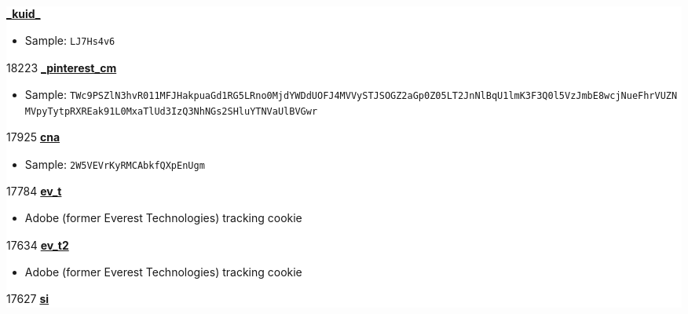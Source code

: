 <tr><td>
<strong><a href="https://webcookies.org/cookie/http/_kuid_/413">_kuid_</a></strong>

<ul>


<li> Sample: <code>LJ7Hs4v6</code>

</ul>
</td>
<td>18223</td></tr>

<tr><td>
<strong><a href="https://webcookies.org/cookie/http/_pinterest_cm/91">_pinterest_cm</a></strong>

<ul>


<li> Sample: <code>TWc9PSZlN3hvR011MFJHakpuaGd1RG5LRno0MjdYWDdUOFJ4MVVySTJSOGZ2aGp0Z05LT2JnNlBqU1lmK3F3Q0l5VzJmbE8wcjNueFhrVUZNMVpyTytpRXREak91L0MxaTlUd3IzQ3NhNGs2SHluYTNVaUlBVGwr</code>

</ul>
</td>
<td>17925</td></tr>

<tr><td>
<strong><a href="https://webcookies.org/cookie/http/cna/542">cna</a></strong>

<ul>


<li> Sample: <code>2W5VEVrKyRMCAbkfQXpEnUgm</code>

</ul>
</td>
<td>17784</td></tr>

<tr><td>
<strong><a href="https://webcookies.org/cookie/http/ev_t/278">ev_t</a></strong>

<ul>

<li> Adobe (former Everest Technologies) tracking cookie


</ul>
</td>
<td>17634</td></tr>

<tr><td>
<strong><a href="https://webcookies.org/cookie/http/ev_t2/281">ev_t2</a></strong>

<ul>

<li> Adobe (former Everest Technologies) tracking cookie


</ul>
</td>
<td>17627</td></tr>

<tr><td>
<strong><a href="https://webcookies.org/cookie/http/si/253">si</a></strong>
